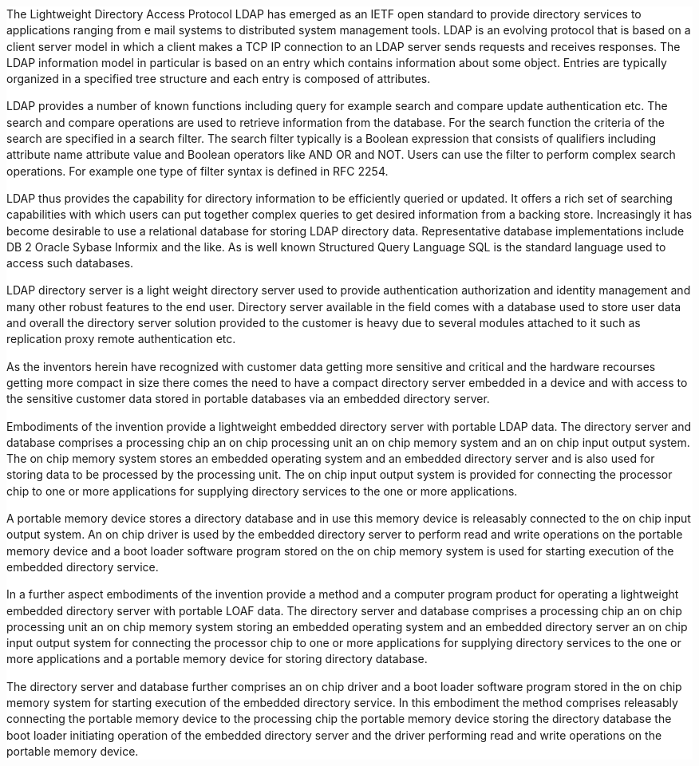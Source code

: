 The Lightweight Directory Access Protocol LDAP has emerged as an IETF open standard to provide directory services to applications ranging from e mail systems to distributed system management tools. LDAP is an evolving protocol that is based on a client server model in which a client makes a TCP IP connection to an LDAP server sends requests and receives responses. The LDAP information model in particular is based on an entry which contains information about some object. Entries are typically organized in a specified tree structure and each entry is composed of attributes.

LDAP provides a number of known functions including query for example search and compare update authentication etc. The search and compare operations are used to retrieve information from the database. For the search function the criteria of the search are specified in a search filter. The search filter typically is a Boolean expression that consists of qualifiers including attribute name attribute value and Boolean operators like AND OR and NOT. Users can use the filter to perform complex search operations. For example one type of filter syntax is defined in RFC 2254.

LDAP thus provides the capability for directory information to be efficiently queried or updated. It offers a rich set of searching capabilities with which users can put together complex queries to get desired information from a backing store. Increasingly it has become desirable to use a relational database for storing LDAP directory data. Representative database implementations include DB 2 Oracle Sybase Informix and the like. As is well known Structured Query Language SQL is the standard language used to access such databases.

LDAP directory server is a light weight directory server used to provide authentication authorization and identity management and many other robust features to the end user. Directory server available in the field comes with a database used to store user data and overall the directory server solution provided to the customer is heavy due to several modules attached to it such as replication proxy remote authentication etc.

As the inventors herein have recognized with customer data getting more sensitive and critical and the hardware recourses getting more compact in size there comes the need to have a compact directory server embedded in a device and with access to the sensitive customer data stored in portable databases via an embedded directory server.

Embodiments of the invention provide a lightweight embedded directory server with portable LDAP data. The directory server and database comprises a processing chip an on chip processing unit an on chip memory system and an on chip input output system. The on chip memory system stores an embedded operating system and an embedded directory server and is also used for storing data to be processed by the processing unit. The on chip input output system is provided for connecting the processor chip to one or more applications for supplying directory services to the one or more applications.

A portable memory device stores a directory database and in use this memory device is releasably connected to the on chip input output system. An on chip driver is used by the embedded directory server to perform read and write operations on the portable memory device and a boot loader software program stored on the on chip memory system is used for starting execution of the embedded directory service.

In a further aspect embodiments of the invention provide a method and a computer program product for operating a lightweight embedded directory server with portable LOAF data. The directory server and database comprises a processing chip an on chip processing unit an on chip memory system storing an embedded operating system and an embedded directory server an on chip input output system for connecting the processor chip to one or more applications for supplying directory services to the one or more applications and a portable memory device for storing directory database.

The directory server and database further comprises an on chip driver and a boot loader software program stored in the on chip memory system for starting execution of the embedded directory service. In this embodiment the method comprises releasably connecting the portable memory device to the processing chip the portable memory device storing the directory database the boot loader initiating operation of the embedded directory server and the driver performing read and write operations on the portable memory device.
